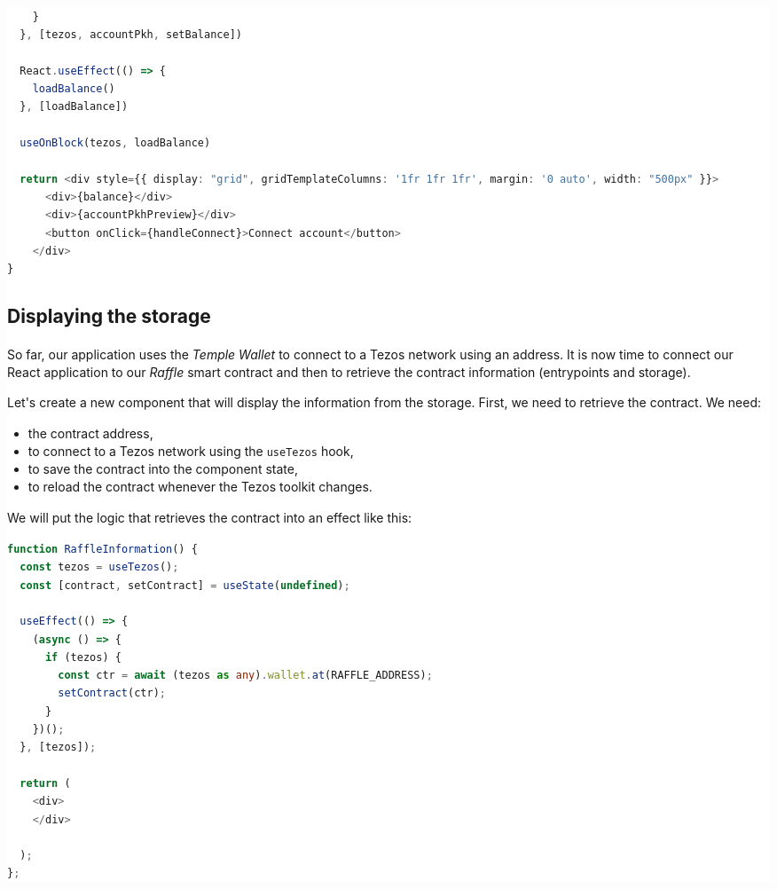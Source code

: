 ``` typescript jsx
    }
  }, [tezos, accountPkh, setBalance])

  React.useEffect(() => {
    loadBalance()
  }, [loadBalance])

  useOnBlock(tezos, loadBalance)

  return <div style={{ display: "grid", gridTemplateColumns: '1fr 1fr 1fr', margin: '0 auto', width: "500px" }}>
      <div>{balance}</div>
      <div>{accountPkhPreview}</div>
      <button onClick={handleConnect}>Connect account</button>
    </div>
}
```

## Displaying the storage

So far, our application uses the _Temple Wallet_ to connect to a Tezos network using an address. It is now time to connect our React application to our _Raffle_ smart contract and then to retrieve the contract information (entrypoints and storage).

Let's create a new component that will display the information from the storage. First, we need to retrieve the contract. 
We need:
- the contract address,
- to connect to a Tezos network using the `useTezos` hook,
- to save the contract into the component state,
- to reload the contract whenever the Tezos toolkit changes.

We will put the logic that retrieves the contract into an effect like this:

``` typescript jsx
function RaffleInformation() {
  const tezos = useTezos();
  const [contract, setContract] = useState(undefined);

  useEffect(() => {
    (async () => {
      if (tezos) {
        const ctr = await (tezos as any).wallet.at(RAFFLE_ADDRESS);
        setContract(ctr);
      }
    })();
  }, [tezos]);

  return (
    <div>
    </div>

  );
};
```
